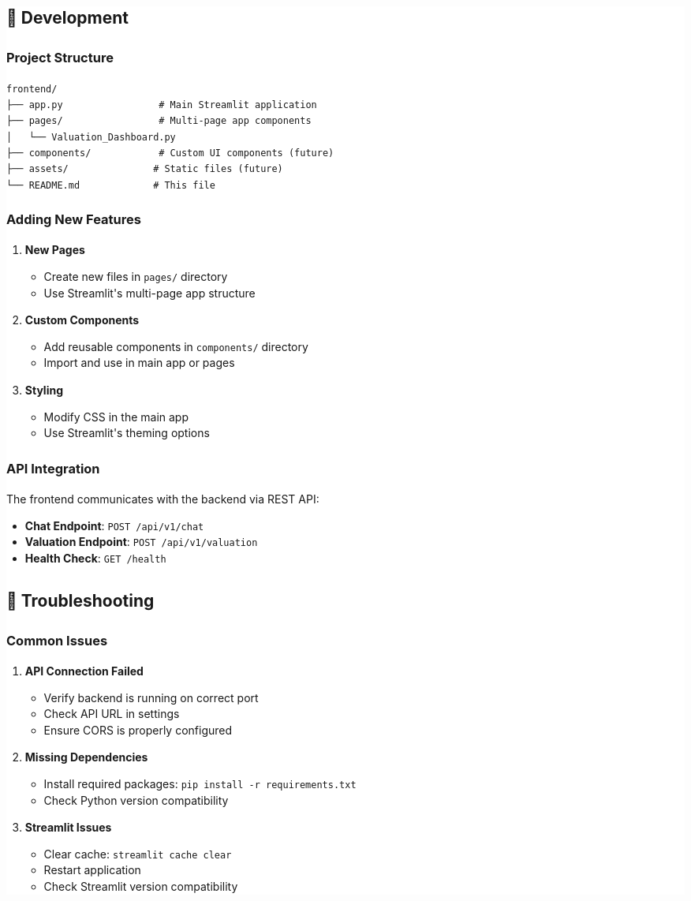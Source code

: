 ## 🔧 Development

### Project Structure
```
frontend/
├── app.py                 # Main Streamlit application
├── pages/                 # Multi-page app components
│   └── Valuation_Dashboard.py
├── components/            # Custom UI components (future)
├── assets/               # Static files (future)
└── README.md             # This file
```

### Adding New Features

1. **New Pages**
   - Create new files in `pages/` directory
   - Use Streamlit's multi-page app structure

2. **Custom Components**
   - Add reusable components in `components/` directory
   - Import and use in main app or pages

3. **Styling**
   - Modify CSS in the main app
   - Use Streamlit's theming options

### API Integration

The frontend communicates with the backend via REST API:

- **Chat Endpoint**: `POST /api/v1/chat`
- **Valuation Endpoint**: `POST /api/v1/valuation`
- **Health Check**: `GET /health`

## 🐛 Troubleshooting

### Common Issues

1. **API Connection Failed**
   - Verify backend is running on correct port
   - Check API URL in settings
   - Ensure CORS is properly configured

2. **Missing Dependencies**
   - Install required packages: `pip install -r requirements.txt`
   - Check Python version compatibility

3. **Streamlit Issues**
   - Clear cache: `streamlit cache clear`
   - Restart application
   - Check Streamlit version compatibility
